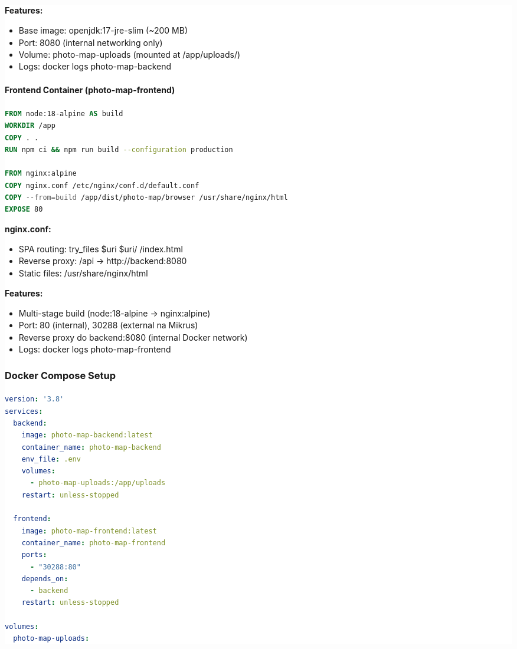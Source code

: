 **Features:**
- Base image: openjdk:17-jre-slim (~200 MB)
- Port: 8080 (internal networking only)
- Volume: photo-map-uploads (mounted at /app/uploads/)
- Logs: docker logs photo-map-backend

#### Frontend Container (photo-map-frontend)
```dockerfile
FROM node:18-alpine AS build
WORKDIR /app
COPY . .
RUN npm ci && npm run build --configuration production

FROM nginx:alpine
COPY nginx.conf /etc/nginx/conf.d/default.conf
COPY --from=build /app/dist/photo-map/browser /usr/share/nginx/html
EXPOSE 80
```

**nginx.conf:**
- SPA routing: try_files $uri $uri/ /index.html
- Reverse proxy: /api → http://backend:8080
- Static files: /usr/share/nginx/html

**Features:**
- Multi-stage build (node:18-alpine → nginx:alpine)
- Port: 80 (internal), 30288 (external na Mikrus)
- Reverse proxy do backend:8080 (internal Docker network)
- Logs: docker logs photo-map-frontend

### Docker Compose Setup
```yaml
version: '3.8'
services:
  backend:
    image: photo-map-backend:latest
    container_name: photo-map-backend
    env_file: .env
    volumes:
      - photo-map-uploads:/app/uploads
    restart: unless-stopped

  frontend:
    image: photo-map-frontend:latest
    container_name: photo-map-frontend
    ports:
      - "30288:80"
    depends_on:
      - backend
    restart: unless-stopped

volumes:
  photo-map-uploads:
```
